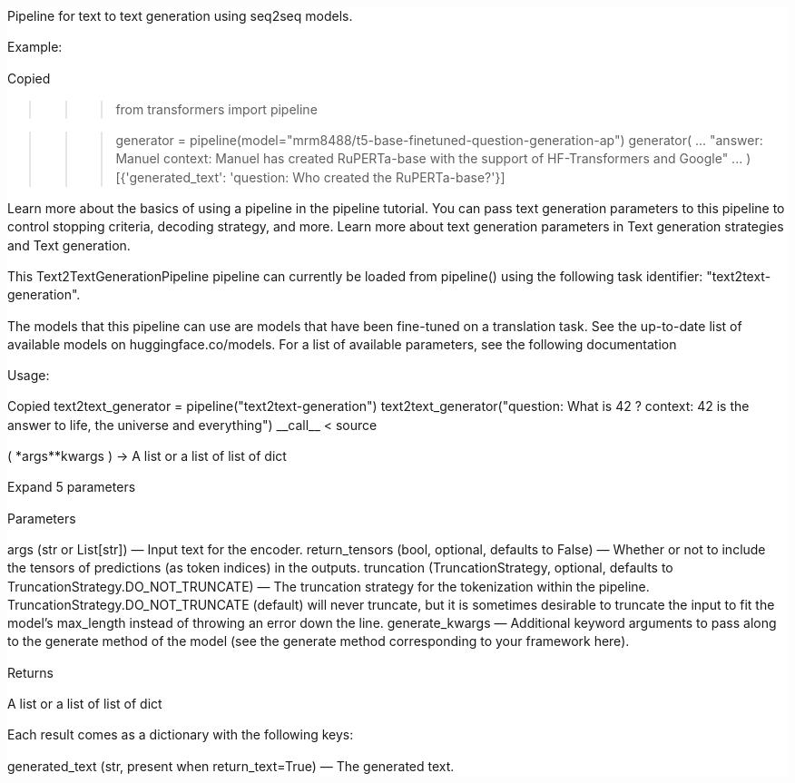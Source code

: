 Pipeline for text to text generation using seq2seq models.

Example:

Copied
>>> from transformers import pipeline

>>> generator = pipeline(model="mrm8488/t5-base-finetuned-question-generation-ap")
>>> generator(
... "answer: Manuel context: Manuel has created RuPERTa-base with the support of HF-Transformers and Google"
... )
[{'generated\_text': 'question: Who created the RuPERTa-base?'}]

Learn more about the basics of using a pipeline in the pipeline tutorial. You can pass text generation parameters to this pipeline to control stopping criteria, decoding strategy, and more. Learn more about text generation parameters in Text generation strategies and Text generation.

This Text2TextGenerationPipeline pipeline can currently be loaded from pipeline() using the following task identifier: "text2text-generation".

The models that this pipeline can use are models that have been fine-tuned on a translation task. See the up-to-date list of available models on huggingface.co/models. For a list of available parameters, see the following documentation

Usage:

Copied
text2text\_generator = pipeline("text2text-generation")
text2text\_generator("question: What is 42 ? context: 42 is the answer to life, the universe and everything")
\_\_call\_\_
<
source
>
( \*args\*\*kwargs ) → A list or a list of list of dict

Expand 5 parameters

Parameters

args (str or List[str]) — Input text for the encoder.
return\_tensors (bool, optional, defaults to False) — Whether or not to include the tensors of predictions (as token indices) in the outputs.
truncation (TruncationStrategy, optional, defaults to TruncationStrategy.DO\_NOT\_TRUNCATE) — The truncation strategy for the tokenization within the pipeline. TruncationStrategy.DO\_NOT\_TRUNCATE (default) will never truncate, but it is sometimes desirable to truncate the input to fit the model’s max\_length instead of throwing an error down the line. generate\_kwargs — Additional keyword arguments to pass along to the generate method of the model (see the generate method corresponding to your framework here).

Returns

A list or a list of list of dict

Each result comes as a dictionary with the following keys:

generated\_text (str, present when return\_text=True) — The generated text.
